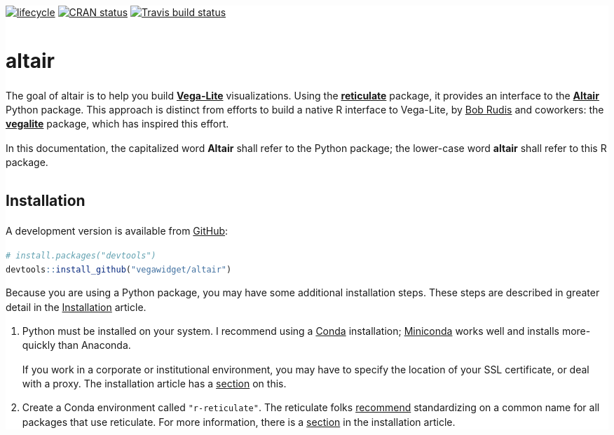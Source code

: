 


[![lifecycle](https://img.shields.io/badge/lifecycle-experimental-orange.svg)](https://www.tidyverse.org/lifecycle/#experimental)
[![CRAN
status](https://www.r-pkg.org/badges/version/altair)](https://cran.r-project.org/package=altair)
[![Travis build
status](https://travis-ci.org/vegawidget/altair.svg?branch=master)](https://travis-ci.org/vegawidget/altair)

# altair

The goal of altair is to help you build
[**Vega-Lite**](https://vega.github.io/vega-lite) visualizations. Using
the [**reticulate**](https://rstudio.github.io/reticulate) package, it
provides an interface to the [**Altair**](https://altair-viz.github.io)
Python package. This approach is distinct from efforts to build a native
R interface to Vega-Lite, by [Bob Rudis](https://github.com/hrbrmstr)
and coworkers: the [**vegalite**](https://github.com/hrbrmstr/vegalite)
package, which has inspired this effort.

In this documentation, the capitalized word **Altair** shall refer to
the Python package; the lower-case word **altair** shall refer to this R
package.

## Installation

A development version is available from [GitHub](https://github.com/):

``` r
# install.packages("devtools")
devtools::install_github("vegawidget/altair") 
```

Because you are using a Python package, you may have some additional
installation steps. These steps are described in greater detail in the
[Installation](https://vegawidget.github.io/altair/articles/installation.html)
article.

1.  Python must be installed on your system. I recommend using a
    [Conda](https://conda.io/docs) installation;
    [Miniconda](https://conda.io/docs/user-guide/install/download.html#anaconda-or-miniconda)
    works well and installs more-quickly than Anaconda.
    
    If you work in a corporate or institutional environment, you may
    have to specify the location of your SSL certificate, or deal with a
    proxy. The installation article has a
    [section](https://vegawidget.github.io/altair/articles/installation.html#proxies)
    on this.

2.  Create a Conda environment called `"r-reticulate"`. The reticulate
    folks
    [recommend](https://rstudio.github.io/reticulate/articles/python_packages.html)
    standardizing on a common name for all packages that use reticulate.
    For more information, there is a
    [section](https://vegawidget.github.io/altair/articles/installation.html#python-env)
    in the installation article.
